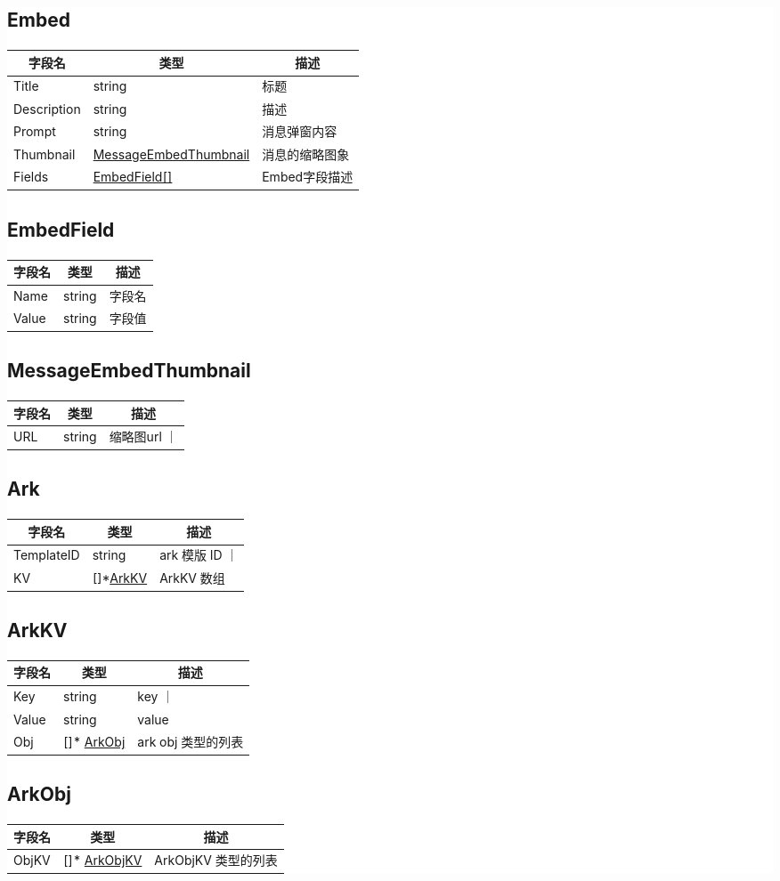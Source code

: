## Embed

| 字段名      | 类型                                      | 描述                                                                           |
| ----------- | ----------------------------------------- | ------------------------------------------------------------------------------ |
| Title       | string                                    | 标题                                                                           |
| Description | string                                    | 描述                                                                           |
| Prompt      | string                                    | 消息弹窗内容                                                                   |
| Thumbnail   | [MessageEmbedThumbnail](#MessageEmbedThumbnail)  | 消息的缩略图象                                                           |
| Fields      | [EmbedField[]](#EmbedField) | Embed字段描述 |

## EmbedField

| 字段名 | 类型   | 描述   |
| ------ | ------ | ------ |
| Name   | string | 字段名 |
| Value  | string | 字段值 |

## MessageEmbedThumbnail

| 字段名             | 类型    | 描述           |
| ------------------ | ------- | -------------|
| URL          | string  |    缩略图url      ｜

## Ark

| 字段名             | 类型    | 描述           |
| ------------------ | ------- | -------------|
| TemplateID         | string  |    ark 模版 ID  ｜
| KV                 | []*[ArkKV](#ArkKV)|   ArkKV 数组  |

## ArkKV

| 字段名             | 类型    | 描述           |
| ------------------ | ------- | -------------|
| Key         | string  |    key  ｜
| Value       | string |   value  |
| Obj         | []* [ArkObj](#ArkObj) | ark obj 类型的列表|

## ArkObj

| 字段名             | 类型    | 描述           |
| ------------------ | ------- | -------------|
| ObjKV         | []* [ArkObjKV](#ArkObjKV) | ArkObjKV 类型的列表|
